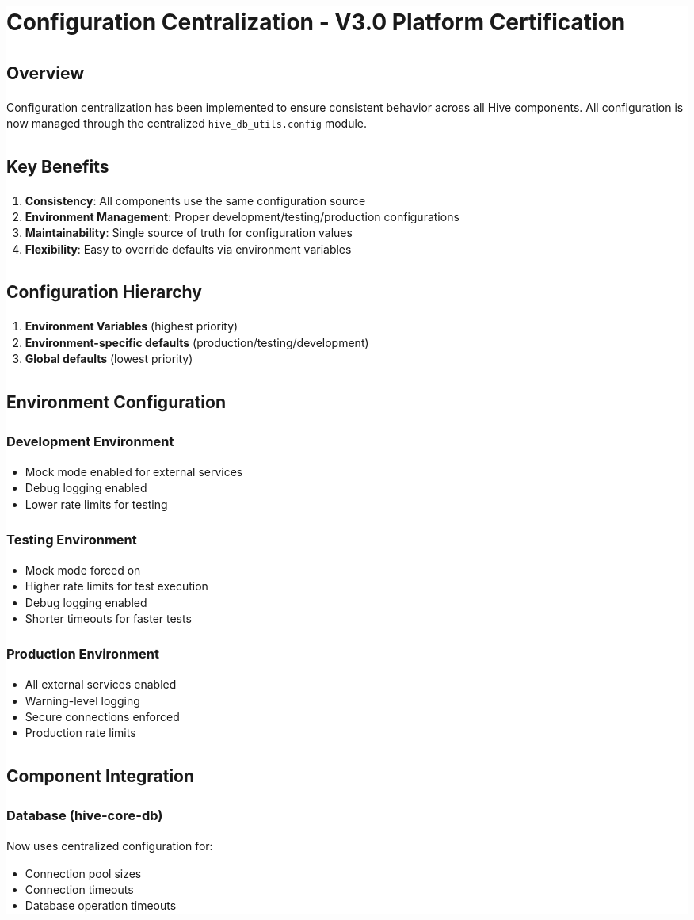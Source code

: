 # Configuration Centralization - V3.0 Platform Certification

## Overview

Configuration centralization has been implemented to ensure consistent behavior across all Hive components. All configuration is now managed through the centralized `hive_db_utils.config` module.

## Key Benefits

1. **Consistency**: All components use the same configuration source
2. **Environment Management**: Proper development/testing/production configurations
3. **Maintainability**: Single source of truth for configuration values
4. **Flexibility**: Easy to override defaults via environment variables

## Configuration Hierarchy

1. **Environment Variables** (highest priority)
2. **Environment-specific defaults** (production/testing/development)
3. **Global defaults** (lowest priority)

## Environment Configuration

### Development Environment
- Mock mode enabled for external services
- Debug logging enabled
- Lower rate limits for testing

### Testing Environment
- Mock mode forced on
- Higher rate limits for test execution
- Debug logging enabled
- Shorter timeouts for faster tests

### Production Environment
- All external services enabled
- Warning-level logging
- Secure connections enforced
- Production rate limits

## Component Integration

### Database (hive-core-db)
Now uses centralized configuration for:
- Connection pool sizes
- Connection timeouts
- Database operation timeouts
